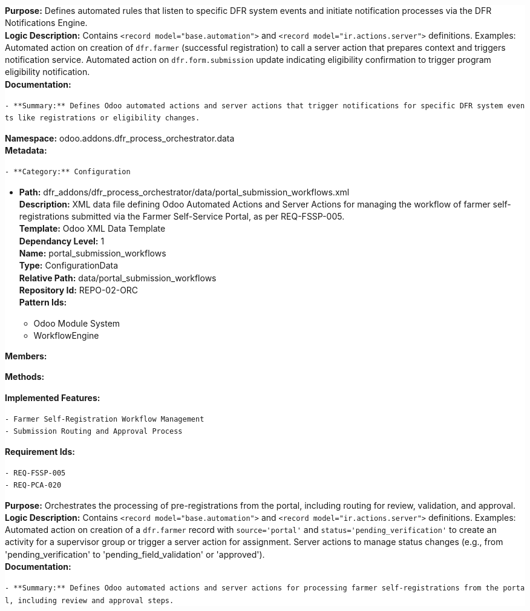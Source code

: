 **Purpose:** Defines automated rules that listen to specific DFR system events and initiate notification processes via the DFR Notifications Engine.  
**Logic Description:** Contains `<record model="base.automation">` and `<record model="ir.actions.server">` definitions. Examples: Automated action on creation of `dfr.farmer` (successful registration) to call a server action that prepares context and triggers notification service. Automated action on `dfr.form.submission` update indicating eligibility confirmation to trigger program eligibility notification.  
**Documentation:**
    
    - **Summary:** Defines Odoo automated actions and server actions that trigger notifications for specific DFR system events like registrations or eligibility changes.
    
**Namespace:** odoo.addons.dfr_process_orchestrator.data  
**Metadata:**
    
    - **Category:** Configuration
    
- **Path:** dfr_addons/dfr_process_orchestrator/data/portal_submission_workflows.xml  
**Description:** XML data file defining Odoo Automated Actions and Server Actions for managing the workflow of farmer self-registrations submitted via the Farmer Self-Service Portal, as per REQ-FSSP-005.  
**Template:** Odoo XML Data Template  
**Dependancy Level:** 1  
**Name:** portal_submission_workflows  
**Type:** ConfigurationData  
**Relative Path:** data/portal_submission_workflows  
**Repository Id:** REPO-02-ORC  
**Pattern Ids:**
    
    - Odoo Module System
    - WorkflowEngine
    
**Members:**
    
    
**Methods:**
    
    
**Implemented Features:**
    
    - Farmer Self-Registration Workflow Management
    - Submission Routing and Approval Process
    
**Requirement Ids:**
    
    - REQ-FSSP-005
    - REQ-PCA-020
    
**Purpose:** Orchestrates the processing of pre-registrations from the portal, including routing for review, validation, and approval.  
**Logic Description:** Contains `<record model="base.automation">` and `<record model="ir.actions.server">` definitions. Examples: Automated action on creation of a `dfr.farmer` record with `source='portal'` and `status='pending_verification'` to create an activity for a supervisor group or trigger a server action for assignment. Server actions to manage status changes (e.g., from 'pending_verification' to 'pending_field_validation' or 'approved').  
**Documentation:**
    
    - **Summary:** Defines Odoo automated actions and server actions for processing farmer self-registrations from the portal, including review and approval steps.
    
